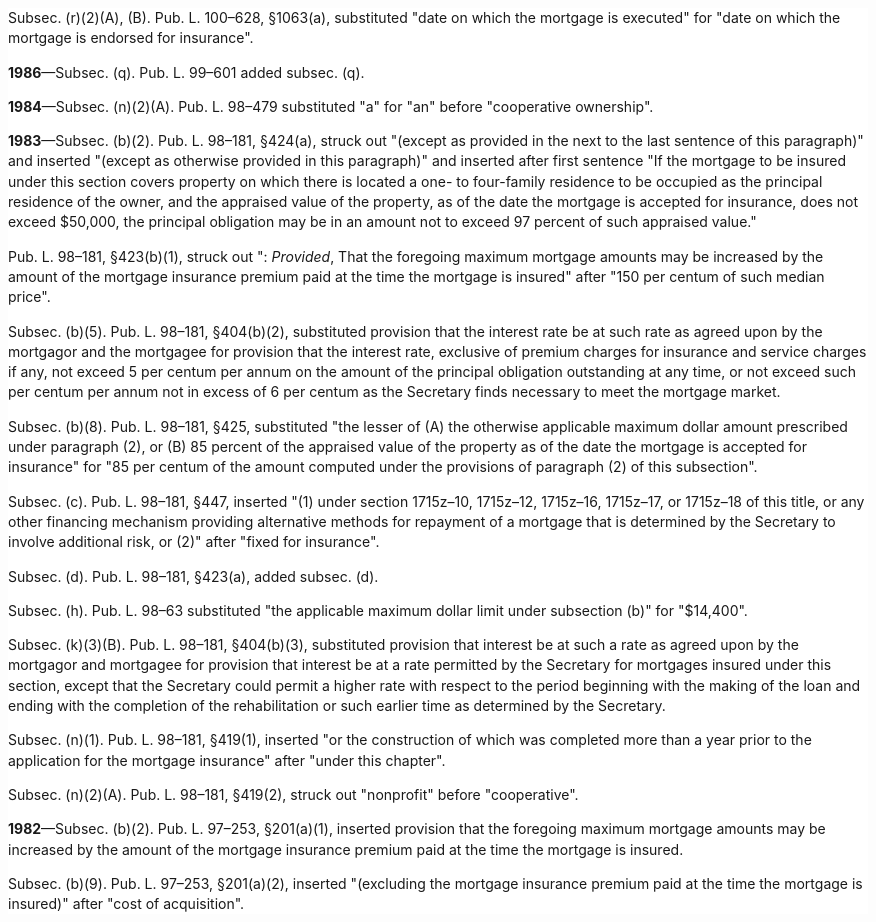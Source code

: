 Subsec. (r)(2)(A), (B). Pub. L. 100–628, §1063(a), substituted "date on which the mortgage is executed" for "date on which the mortgage is endorsed for insurance".

**1986**—Subsec. (q). Pub. L. 99–601 added subsec. (q).

**1984**—Subsec. (n)(2)(A). Pub. L. 98–479 substituted "a" for "an" before "cooperative ownership".

**1983**—Subsec. (b)(2). Pub. L. 98–181, §424(a), struck out "(except as provided in the next to the last sentence of this paragraph)" and inserted "(except as otherwise provided in this paragraph)" and inserted after first sentence "If the mortgage to be insured under this section covers property on which there is located a one- to four-family residence to be occupied as the principal residence of the owner, and the appraised value of the property, as of the date the mortgage is accepted for insurance, does not exceed $50,000, the principal obligation may be in an amount not to exceed 97 percent of such appraised value."

Pub. L. 98–181, §423(b)(1), struck out ": *Provided*, That the foregoing maximum mortgage amounts may be increased by the amount of the mortgage insurance premium paid at the time the mortgage is insured" after "150 per centum of such median price".

Subsec. (b)(5). Pub. L. 98–181, §404(b)(2), substituted provision that the interest rate be at such rate as agreed upon by the mortgagor and the mortgagee for provision that the interest rate, exclusive of premium charges for insurance and service charges if any, not exceed 5 per centum per annum on the amount of the principal obligation outstanding at any time, or not exceed such per centum per annum not in excess of 6 per centum as the Secretary finds necessary to meet the mortgage market.

Subsec. (b)(8). Pub. L. 98–181, §425, substituted "the lesser of (A) the otherwise applicable maximum dollar amount prescribed under paragraph (2), or (B) 85 percent of the appraised value of the property as of the date the mortgage is accepted for insurance" for "85 per centum of the amount computed under the provisions of paragraph (2) of this subsection".

Subsec. (c). Pub. L. 98–181, §447, inserted "(1) under section 1715z–10, 1715z–12, 1715z–16, 1715z–17, or 1715z–18 of this title, or any other financing mechanism providing alternative methods for repayment of a mortgage that is determined by the Secretary to involve additional risk, or (2)" after "fixed for insurance".

Subsec. (d). Pub. L. 98–181, §423(a), added subsec. (d).

Subsec. (h). Pub. L. 98–63 substituted "the applicable maximum dollar limit under subsection (b)" for "$14,400".

Subsec. (k)(3)(B). Pub. L. 98–181, §404(b)(3), substituted provision that interest be at such a rate as agreed upon by the mortgagor and mortgagee for provision that interest be at a rate permitted by the Secretary for mortgages insured under this section, except that the Secretary could permit a higher rate with respect to the period beginning with the making of the loan and ending with the completion of the rehabilitation or such earlier time as determined by the Secretary.

Subsec. (n)(1). Pub. L. 98–181, §419(1), inserted "or the construction of which was completed more than a year prior to the application for the mortgage insurance" after "under this chapter".

Subsec. (n)(2)(A). Pub. L. 98–181, §419(2), struck out "nonprofit" before "cooperative".

**1982**—Subsec. (b)(2). Pub. L. 97–253, §201(a)(1), inserted provision that the foregoing maximum mortgage amounts may be increased by the amount of the mortgage insurance premium paid at the time the mortgage is insured.

Subsec. (b)(9). Pub. L. 97–253, §201(a)(2), inserted "(excluding the mortgage insurance premium paid at the time the mortgage is insured)" after "cost of acquisition".
